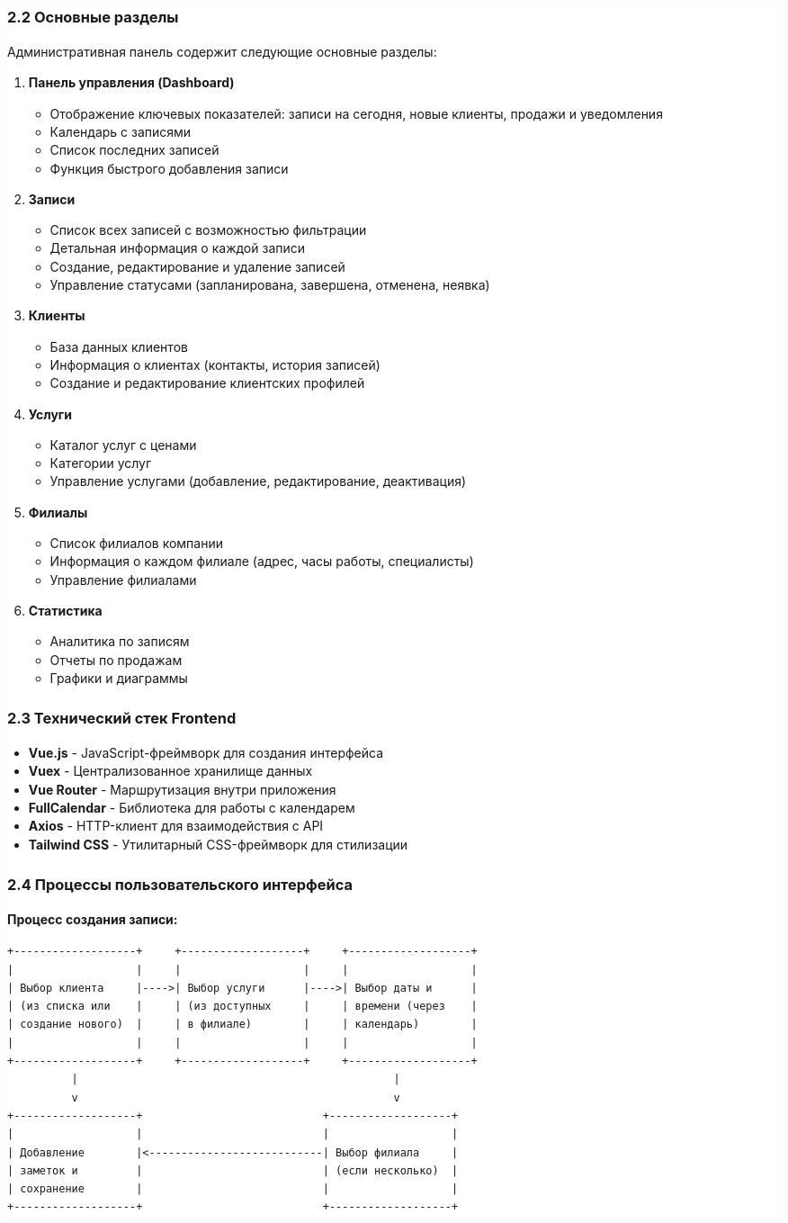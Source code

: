 ### 2.2 Основные разделы

Административная панель содержит следующие основные разделы:

1. **Панель управления (Dashboard)**
   - Отображение ключевых показателей: записи на сегодня, новые клиенты, продажи и уведомления
   - Календарь с записями
   - Список последних записей
   - Функция быстрого добавления записи

2. **Записи**
   - Список всех записей с возможностью фильтрации
   - Детальная информация о каждой записи
   - Создание, редактирование и удаление записей
   - Управление статусами (запланирована, завершена, отменена, неявка)

3. **Клиенты**
   - База данных клиентов
   - Информация о клиентах (контакты, история записей)
   - Создание и редактирование клиентских профилей

4. **Услуги**
   - Каталог услуг с ценами
   - Категории услуг
   - Управление услугами (добавление, редактирование, деактивация)

5. **Филиалы**
   - Список филиалов компании
   - Информация о каждом филиале (адрес, часы работы, специалисты)
   - Управление филиалами

6. **Статистика**
   - Аналитика по записям
   - Отчеты по продажам
   - Графики и диаграммы

### 2.3 Технический стек Frontend

- **Vue.js** - JavaScript-фреймворк для создания интерфейса
- **Vuex** - Централизованное хранилище данных
- **Vue Router** - Маршрутизация внутри приложения
- **FullCalendar** - Библиотека для работы с календарем
- **Axios** - HTTP-клиент для взаимодействия с API
- **Tailwind CSS** - Утилитарный CSS-фреймворк для стилизации

### 2.4 Процессы пользовательского интерфейса

**Процесс создания записи:**

```
+-------------------+     +-------------------+     +-------------------+
|                   |     |                   |     |                   |
| Выбор клиента     |---->| Выбор услуги      |---->| Выбор даты и      |
| (из списка или    |     | (из доступных     |     | времени (через    |
| создание нового)  |     | в филиале)        |     | календарь)        |
|                   |     |                   |     |                   |
+-------------------+     +-------------------+     +-------------------+
          |                                                 |
          v                                                 v
+-------------------+                            +-------------------+
|                   |                            |                   |
| Добавление        |<---------------------------| Выбор филиала     |
| заметок и         |                            | (если несколько)  |
| сохранение        |                            |                   |
+-------------------+                            +-------------------+
```

